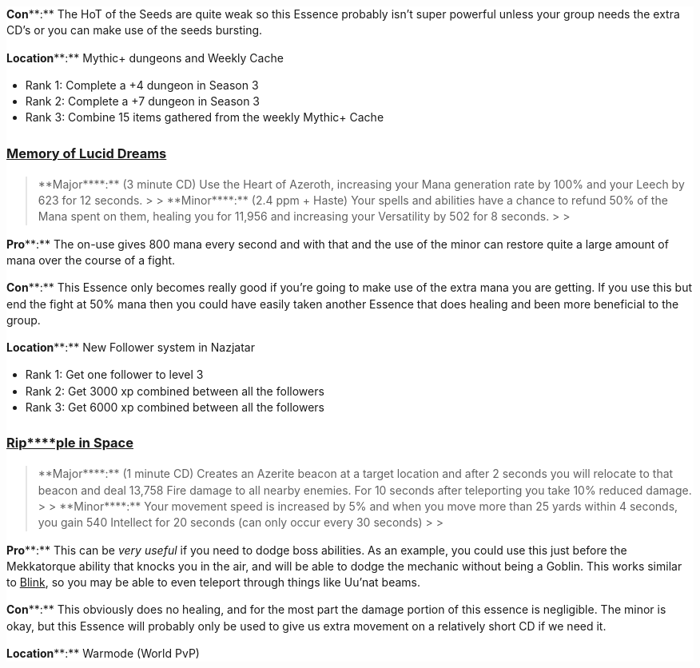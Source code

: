 **Con****:** The HoT of the Seeds are quite weak so this Essence probably isn’t super powerful unless your group needs the extra CD’s or you can make use of the seeds bursting.

**Location****:** Mythic+ dungeons and Weekly Cache

  * Rank 1: Complete a +4 dungeon in Season 3
  * Rank 2: Complete a +7 dungeon in Season 3
  * Rank 3: Combine 15 items gathered from the weekly Mythic+ Cache

### [**Memory of Lucid Dreams**](https://ptr.wowhead.com/spell=299372/memory-of-lucid-dreams)

<blockquote>**Major****:** (3 minute CD) Use the Heart of Azeroth, increasing your Mana generation rate by 100% and your Leech by 623 for 12 seconds.
> 
> **Minor****:** (2.4 ppm + Haste) Your spells and abilities have a chance to refund 50% of the Mana spent on them, healing you for 11,956 and increasing your Versatility by 502 for 8 seconds.
> 
> </blockquote>

**Pro****:** The on-use gives 800 mana every second and with that and the use of the minor can restore quite a large amount of mana over the course of a fight. 

**Con****:** This Essence only becomes really good if you’re going to make use of the extra mana you are getting. If you use this but end the fight at 50% mana then you could have easily taken another Essence that does healing and been more beneficial to the group. 

**Location****:** New Follower system in Nazjatar

  * Rank 1: Get one follower to level 3
  * Rank 2: Get 3000 xp combined between all the followers
  * Rank 3: Get 6000 xp combined between all the followers

### [**Rip****ple in Space**](https://ptr.wowhead.com/spell=302982/ripple-in-space)

<blockquote>**Major****:** (1 minute CD) Creates an Azerite beacon at a target location and after 2 seconds you will relocate to that beacon and deal 13,758 Fire damage to all nearby enemies. For 10 seconds after teleporting you take 10% reduced damage.
> 
> **Minor****:** Your movement speed is increased by 5% and when you move more than 25 yards within 4 seconds, you gain 540 Intellect for 20 seconds (can only occur every 30 seconds)
> 
> </blockquote>

**Pro****:** This can be _very useful_ if you need to dodge boss abilities. As an example, you could use this just before the Mekkatorque ability that knocks you in the air, and will be able to dodge the mechanic without being a Goblin. This works similar to [Blink](https://ptr.wowhead.com/spell=1953/blink), so you may be able to even teleport through things like Uu’nat beams.

**Con****:** This obviously does no healing, and for the most part the damage portion of this essence is negligible. The minor is okay, but this Essence will probably only be used to give us extra movement on a relatively short CD if we need it.

**Location****:** Warmode (World PvP)
